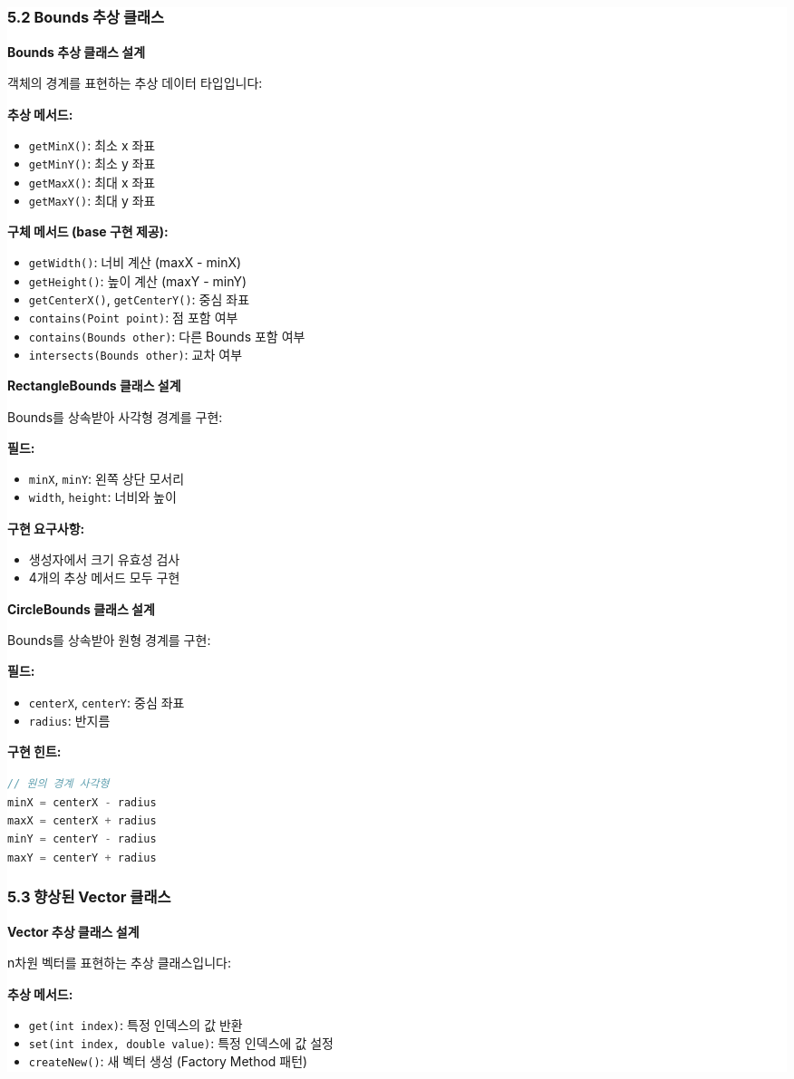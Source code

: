 ### 5.2 Bounds 추상 클래스

**Bounds 추상 클래스 설계**

객체의 경계를 표현하는 추상 데이터 타입입니다:

**추상 메서드:**
- `getMinX()`: 최소 x 좌표
- `getMinY()`: 최소 y 좌표
- `getMaxX()`: 최대 x 좌표
- `getMaxY()`: 최대 y 좌표

**구체 메서드 (base 구현 제공):**
- `getWidth()`: 너비 계산 (maxX - minX)
- `getHeight()`: 높이 계산 (maxY - minY)
- `getCenterX()`, `getCenterY()`: 중심 좌표
- `contains(Point point)`: 점 포함 여부
- `contains(Bounds other)`: 다른 Bounds 포함 여부
- `intersects(Bounds other)`: 교차 여부

**RectangleBounds 클래스 설계**

Bounds를 상속받아 사각형 경계를 구현:

**필드:**
- `minX`, `minY`: 왼쪽 상단 모서리
- `width`, `height`: 너비와 높이

**구현 요구사항:**
- 생성자에서 크기 유효성 검사
- 4개의 추상 메서드 모두 구현

**CircleBounds 클래스 설계**

Bounds를 상속받아 원형 경계를 구현:

**필드:**
- `centerX`, `centerY`: 중심 좌표
- `radius`: 반지름

**구현 힌트:**
```java
// 원의 경계 사각형
minX = centerX - radius
maxX = centerX + radius
minY = centerY - radius
maxY = centerY + radius
```

### 5.3 향상된 Vector 클래스

**Vector 추상 클래스 설계**

n차원 벡터를 표현하는 추상 클래스입니다:

**추상 메서드:**
- `get(int index)`: 특정 인덱스의 값 반환
- `set(int index, double value)`: 특정 인덱스에 값 설정
- `createNew()`: 새 벡터 생성 (Factory Method 패턴)
